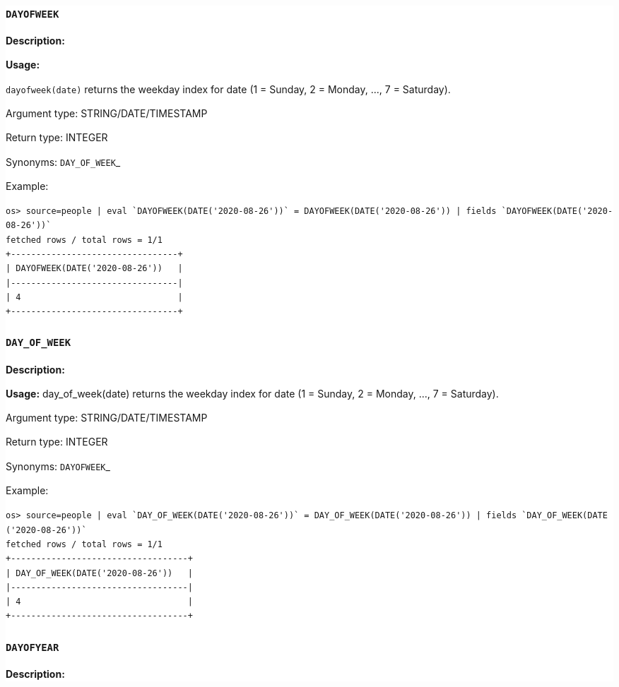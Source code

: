 
### `DAYOFWEEK`

**Description:**


**Usage:** 

`dayofweek(date)` returns the weekday index for date (1 = Sunday, 2 = Monday, ..., 7 = Saturday).

Argument type: STRING/DATE/TIMESTAMP

Return type: INTEGER

Synonyms: `DAY_OF_WEEK`_

Example:

    os> source=people | eval `DAYOFWEEK(DATE('2020-08-26'))` = DAYOFWEEK(DATE('2020-08-26')) | fields `DAYOFWEEK(DATE('2020-08-26'))`
    fetched rows / total rows = 1/1
    +---------------------------------+
    | DAYOFWEEK(DATE('2020-08-26'))   |
    |---------------------------------|
    | 4                               |
    +---------------------------------+


### `DAY_OF_WEEK`


**Description:**


**Usage:** day_of_week(date) returns the weekday index for date (1 = Sunday, 2 = Monday, ..., 7 = Saturday).

Argument type: STRING/DATE/TIMESTAMP

Return type: INTEGER

Synonyms: `DAYOFWEEK`_

Example:

    os> source=people | eval `DAY_OF_WEEK(DATE('2020-08-26'))` = DAY_OF_WEEK(DATE('2020-08-26')) | fields `DAY_OF_WEEK(DATE('2020-08-26'))`
    fetched rows / total rows = 1/1
    +-----------------------------------+
    | DAY_OF_WEEK(DATE('2020-08-26'))   |
    |-----------------------------------|
    | 4                                 |
    +-----------------------------------+


### `DAYOFYEAR`

**Description:**
